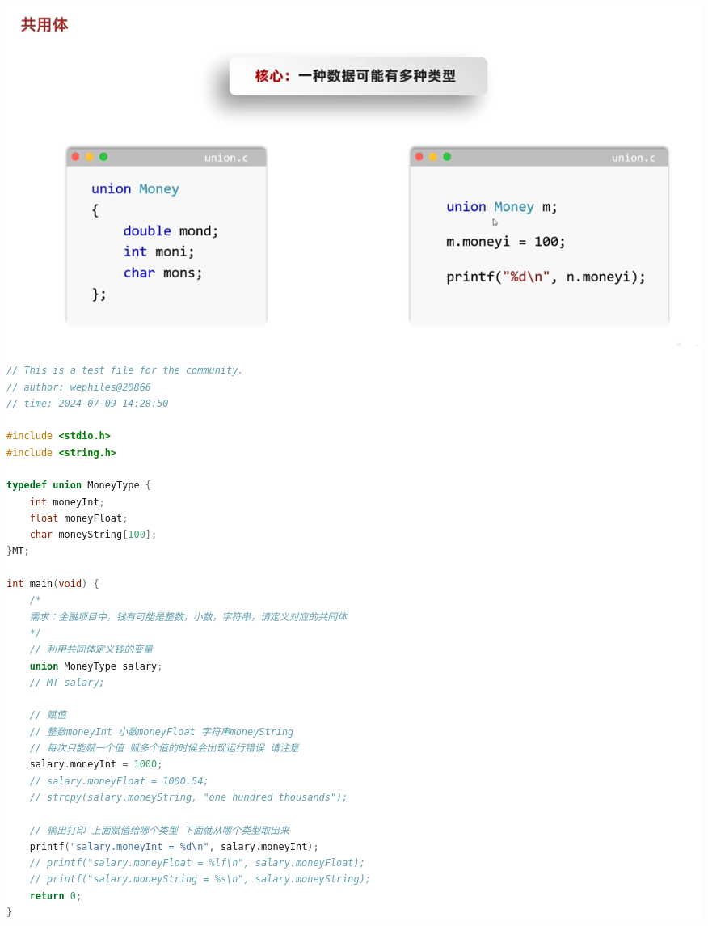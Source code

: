 ![Clip_2024-07-09_14-32-45](./assets/Clip_2024-07-09_14-32-45.png)

```c
// This is a test file for the community.
// author: wephiles@20866
// time: 2024-07-09 14:28:50

#include <stdio.h>
#include <string.h>

typedef union MoneyType {
    int moneyInt;
    float moneyFloat;
    char moneyString[100];
}MT;

int main(void) {
    /*
    需求：金融项目中，钱有可能是整数，小数，字符串，请定义对应的共同体
    */  
    // 利用共同体定义钱的变量
    union MoneyType salary;
    // MT salary;

    // 赋值
    // 整数moneyInt 小数moneyFloat 字符串moneyString
    // 每次只能赋一个值 赋多个值的时候会出现运行错误 请注意
    salary.moneyInt = 1000;
    // salary.moneyFloat = 1000.54;
    // strcpy(salary.moneyString, "one hundred thousands");

    // 输出打印 上面赋值给哪个类型 下面就从哪个类型取出来
    printf("salary.moneyInt = %d\n", salary.moneyInt);
    // printf("salary.moneyFloat = %lf\n", salary.moneyFloat);
    // printf("salary.moneyString = %s\n", salary.moneyString);
    return 0;
}

```
